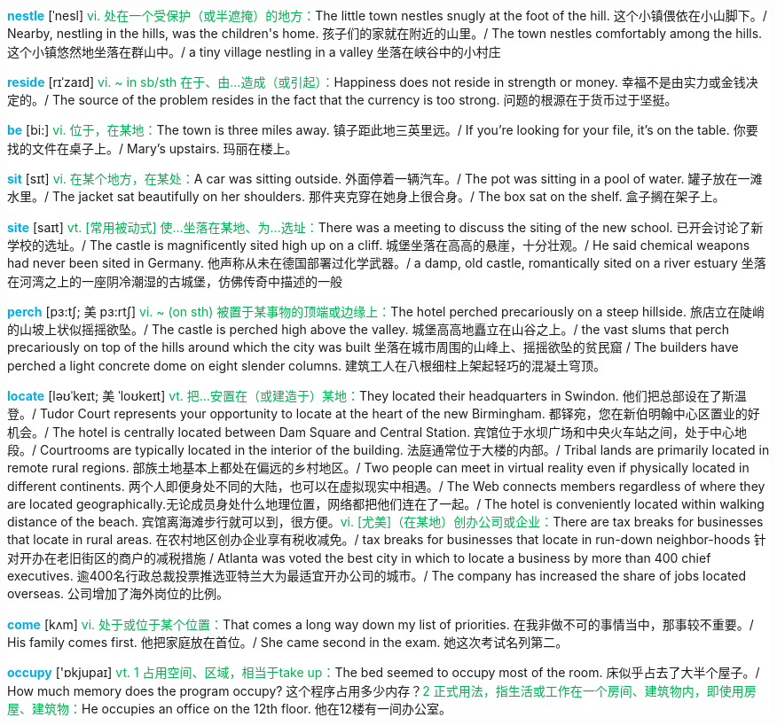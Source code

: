 <font color="sky blue">**nestle**</font> [ˈnesl]
<font color="#00b050">vi. 处在一个受保护（或半遮掩）的地方：</font>The little town nestles snugly at the foot of the hill. 这个小镇偎依在小山脚下。/ Nearby, nestling in the hills, was the children's home. 孩子们的家就在附近的山里。/ The town nestles comfortably among the hills. 这个小镇悠然地坐落在群山中。/ a tiny village nestling in a valley 坐落在峡谷中的小村庄

<font color="sky blue">**reside**</font> [rɪˈzaɪd]
<font color="#00b050">vi. ~ in sb/sth 在于、由…造成（或引起）：</font>Happiness does not reside in strength or money. 幸福不是由实力或金钱决定的。/ The source of the problem resides in the fact that the currency is too strong. 问题的根源在于货币过于坚挺。

<font color="sky blue">**be**</font> [bi:] 
<font color="#00b050">vi. 位于，在某地：</font>The town is three miles away. 镇子距此地三英里远。/ If you’re looking for your file, it’s on the table. 你要找的文件在桌子上。/ Mary’s upstairs. 玛丽在楼上。

<font color="sky blue">**sit**</font> [sɪt] 
<font color="#00b050">vi. 在某个地方，在某处：</font>A car was sitting outside. 外面停着一辆汽车。/ The pot was sitting in a pool of water. 罐子放在一滩水里。/ The jacket sat beautifully on her shoulders. 那件夹克穿在她身上很合身。/ The box sat on the shelf. 盒子搁在架子上。
           
<font color="sky blue">**site**</font> [saɪt]
<font color="#00b050">vt. [常用被动式] 使…坐落在某地、为…选址：</font>There was a meeting to discuss the siting of the new school. 已开会讨论了新学校的选址。/ The castle is magnificently sited high up on a cliff. 城堡坐落在高高的悬崖，十分壮观。/ He said chemical weapons had never been sited in Germany. 他声称从未在德国部署过化学武器。/ a damp, old castle, romantically sited on a river estuary 坐落在河湾之上的一座阴冷潮湿的古城堡，仿佛传奇中描述的一般
           
<font color="sky blue">**perch**</font> [pɜ:tʃ; 美 pɜ:rtʃ]
<font color="#00b050">vi. ~ (on sth) 被置于某事物的顶端或边缘上：</font>The hotel perched precariously on a steep hillside. 旅店立在陡峭的山坡上状似摇摇欲坠。/ The castle is perched high above the valley. 城堡高高地矗立在山谷之上。/ the vast slums that perch precariously on top of the hills around which the city was built 坐落在城市周围的山峰上、摇摇欲坠的贫民窟 / The builders have perched a light concrete dome on eight slender columns. 建筑工人在八根细柱上架起轻巧的混凝土穹顶。
           
<font color="sky blue">**locate**</font> [ləʊˈkeɪt; 美 ˈloʊkeɪt]
<font color="#00b050">vt. 把…安置在（或建造于）某地：</font>They located their headquarters in Swindon. 他们把总部设在了斯温登。/ Tudor Court represents your opportunity to locate at the heart of the new Birmingham. 都铎宛，您在新伯明翰中心区置业的好机会。/ The hotel is centrally located between Dam Square and Central Station. 宾馆位于水坝广场和中央火车站之间，处于中心地段。/ Courtrooms are typically located in the interior of the building. 法庭通常位于大楼的内部。/ Tribal lands are primarily located in remote rural regions. 部族土地基本上都处在偏远的乡村地区。/ Two people can meet in virtual reality even if physically located in different continents. 两个人即便身处不同的大陆，也可以在虚拟现实中相遇。/ The Web connects members regardless of where they are located geographically.无论成员身处什么地理位置，网络都把他们连在了一起。/ The hotel is conveniently located within walking distance of the beach. 宾馆离海滩步行就可以到，很方便。<font color="#00b050">vi. [尤美]（在某地）创办公司或企业：</font>There are tax breaks for businesses that locate in rural areas. 在农村地区创办企业享有税收减免。/ tax breaks for businesses that locate in run-down neighbor-hoods 针对开办在老旧街区的商户的减税措施 / Atlanta was voted the best city in which to locate a business by more than 400 chief executives. 逾400名行政总裁投票推选亚特兰大为最适宜开办公司的城市。/ The company has increased the share of jobs located overseas. 公司增加了海外岗位的比例。

<font color="sky blue">**come**</font> [kʌm] 
<font color="#00b050">vi. 处于或位于某个位置：</font>That comes a long way down my list of priorities. 在我非做不可的事情当中，那事较不重要。/ His family comes first. 他把家庭放在首位。/ She came second in the exam. 她这次考试名列第二。

<font color="sky blue">**occupy**</font> ['ɒkjupaɪ] 
<font color="#00b050">vt. 1 占用空间、区域，相当于take up：</font>The bed seemed to occupy most of the room. 床似乎占去了大半个屋子。/ How much memory does the program occupy? 这个程序占用多少内存？<font color="#00b050">2 正式用法，指生活或工作在一个房间、建筑物内，即使用房屋、建筑物：</font>He occupies an office on the 12th floor. 他在12楼有一间办公室。
           